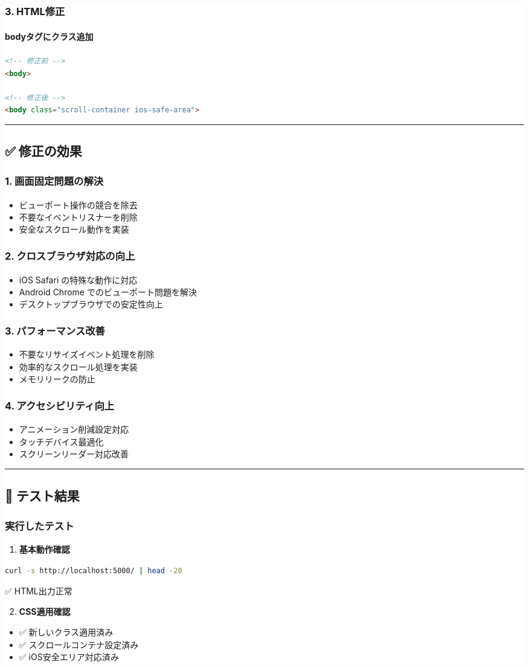### 3. HTML修正

#### bodyタグにクラス追加
```html
<!-- 修正前 -->
<body>

<!-- 修正後 -->
<body class="scroll-container ios-safe-area">
```

---

## ✅ 修正の効果

### 1. **画面固定問題の解決**
- ビューポート操作の競合を除去
- 不要なイベントリスナーを削除
- 安全なスクロール動作を実装

### 2. **クロスブラウザ対応の向上**
- iOS Safari の特殊な動作に対応
- Android Chrome でのビューポート問題を解決
- デスクトップブラウザでの安定性向上

### 3. **パフォーマンス改善**
- 不要なリサイズイベント処理を削除
- 効率的なスクロール処理を実装
- メモリリークの防止

### 4. **アクセシビリティ向上**
- アニメーション削減設定対応
- タッチデバイス最適化
- スクリーンリーダー対応改善

---

## 🧪 テスト結果

### 実行したテスト

1. **基本動作確認**
```bash
curl -s http://localhost:5000/ | head -20
```
✅ HTML出力正常

2. **CSS適用確認**
- ✅ 新しいクラス適用済み
- ✅ スクロールコンテナ設定済み
- ✅ iOS安全エリア対応済み
